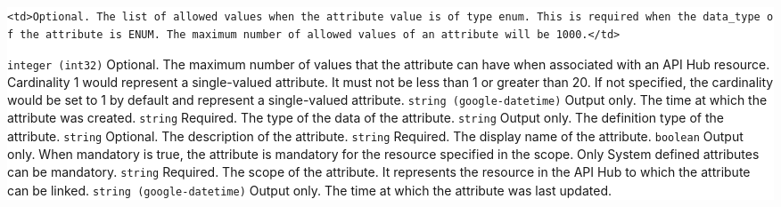     <td>Optional. The list of allowed values when the attribute value is of type enum. This is required when the data_type of the attribute is ENUM. The maximum number of allowed values of an attribute will be 1000.</td>
</tr>
<tr>
    <td><CopyableCode code="cardinality" /></td>
    <td><code>integer (int32)</code></td>
    <td>Optional. The maximum number of values that the attribute can have when associated with an API Hub resource. Cardinality 1 would represent a single-valued attribute. It must not be less than 1 or greater than 20. If not specified, the cardinality would be set to 1 by default and represent a single-valued attribute.</td>
</tr>
<tr>
    <td><CopyableCode code="createTime" /></td>
    <td><code>string (google-datetime)</code></td>
    <td>Output only. The time at which the attribute was created.</td>
</tr>
<tr>
    <td><CopyableCode code="dataType" /></td>
    <td><code>string</code></td>
    <td>Required. The type of the data of the attribute.</td>
</tr>
<tr>
    <td><CopyableCode code="definitionType" /></td>
    <td><code>string</code></td>
    <td>Output only. The definition type of the attribute.</td>
</tr>
<tr>
    <td><CopyableCode code="description" /></td>
    <td><code>string</code></td>
    <td>Optional. The description of the attribute.</td>
</tr>
<tr>
    <td><CopyableCode code="displayName" /></td>
    <td><code>string</code></td>
    <td>Required. The display name of the attribute.</td>
</tr>
<tr>
    <td><CopyableCode code="mandatory" /></td>
    <td><code>boolean</code></td>
    <td>Output only. When mandatory is true, the attribute is mandatory for the resource specified in the scope. Only System defined attributes can be mandatory.</td>
</tr>
<tr>
    <td><CopyableCode code="scope" /></td>
    <td><code>string</code></td>
    <td>Required. The scope of the attribute. It represents the resource in the API Hub to which the attribute can be linked.</td>
</tr>
<tr>
    <td><CopyableCode code="updateTime" /></td>
    <td><code>string (google-datetime)</code></td>
    <td>Output only. The time at which the attribute was last updated.</td>
</tr>
</tbody>
</table>
</TabItem>
<TabItem value="list">
